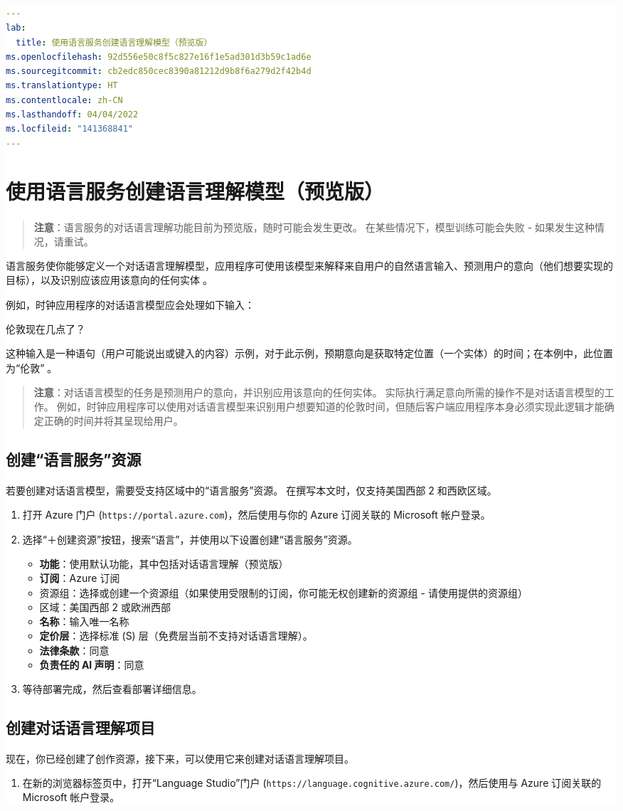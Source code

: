 ```yaml
---
lab:
  title: 使用语言服务创建语言理解模型（预览版）
ms.openlocfilehash: 92d556e50c8f5c827e16f1e5ad301d3b59c1ad6e
ms.sourcegitcommit: cb2edc850cec8390a81212d9b8f6a279d2f42b4d
ms.translationtype: HT
ms.contentlocale: zh-CN
ms.lasthandoff: 04/04/2022
ms.locfileid: "141368841"
---
```

# <a name="create-a-language-understanding-model-with-the-language-service-preview"></a>使用语言服务创建语言理解模型（预览版）

> **注意**：语言服务的对话语言理解功能目前为预览版，随时可能会发生更改。 在某些情况下，模型训练可能会失败 - 如果发生这种情况，请重试。  

语言服务使你能够定义一个对话语言理解模型，应用程序可使用该模型来解释来自用户的自然语言输入、预测用户的意向（他们想要实现的目标），以及识别应该应用该意向的任何实体  。

例如，时钟应用程序的对话语言模型应会处理如下输入：

伦敦现在几点了？

这种输入是一种语句（用户可能说出或键入的内容）示例，对于此示例，预期意向是获取特定位置（一个实体）的时间；在本例中，此位置为“伦敦”  。

> **注意**：对话语言模型的任务是预测用户的意向，并识别应用该意向的任何实体。 实际执行满足意向所需的操作不是对话语言模型的工作<u></u>。 例如，时钟应用程序可以使用对话语言模型来识别用户想要知道的伦敦时间，但随后客户端应用程序本身必须实现此逻辑才能确定正确的时间并将其呈现给用户。

## <a name="create-a-language-service-resource"></a>创建“语言服务”资源

若要创建对话语言模型，需要受支持区域中的“语言服务”资源。 在撰写本文时，仅支持美国西部 2 和西欧区域。

1. 打开 Azure 门户 (`https://portal.azure.com`)，然后使用与你的 Azure 订阅关联的 Microsoft 帐户登录。
2. 选择“&#65291;创建资源”按钮，搜索“语言”，并使用以下设置创建“语言服务”资源。

    - **功能**：使用默认功能，其中包括对话语言理解（预览版） 
    - **订阅**：Azure 订阅
    - 资源组：选择或创建一个资源组（如果使用受限制的订阅，你可能无权创建新的资源组 - 请使用提供的资源组）
    - 区域：美国西部 2 或欧洲西部
    - **名称**：输入唯一名称
    - **定价层**：选择标准 (S) 层（免费层当前不支持对话语言理解）。
    - **法律条款**：同意 
    - **负责任的 AI 声明**：同意
3. 等待部署完成，然后查看部署详细信息。

## <a name="create-a-conversational-language-understanding-project"></a>创建对话语言理解项目

现在，你已经创建了创作资源，接下来，可以使用它来创建对话语言理解项目。

1. 在新的浏览器标签页中，打开“Language Studio”门户 (`https://language.cognitive.azure.com/`)，然后使用与 Azure 订阅关联的 Microsoft 帐户登录。

